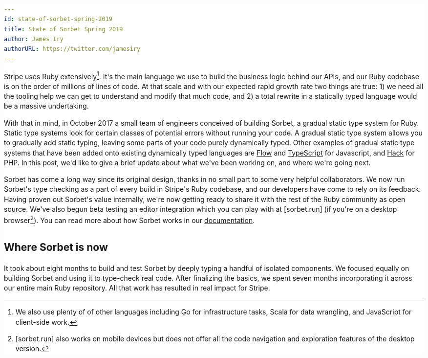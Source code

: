 ```yaml
---
id: state-of-sorbet-spring-2019
title: State of Sorbet Spring 2019
author: James Iry
authorURL: https://twitter.com/jamesiry
---
```


Stripe uses Ruby extensively[^languages]. It's the main language we use to build
the business logic behind our APIs, and our Ruby codebase is on the order of
millions of lines of code. At that scale and with our expected rapid growth rate
two things are true: 1) we need all the tooling help we can get to understand
and modify that much code, and 2) a total rewrite in a statically typed language
would be a massive undertaking.



[^languages]: We also use plenty of of other languages including Go for
infrastructure tasks, Scala for data wrangling, and JavaScript for client-side
work.



With that in mind, in October 2017 a small team of engineers conceived of
building Sorbet, a gradual static type system for Ruby. Static type systems look
for certain classes of potential errors without running your code. A gradual
static type system allows you to gradually add static typing, leaving some parts
of your code purely dynamically typed. Other examples of gradual static type
systems that have been added onto existing dynamically typed languages are
[Flow] and [TypeScript] for Javascript, and [Hack] for PHP. In this post, we'd
like to give a brief update about what we've been working on, and where we're
going next.

[flow]: https://flow.org/
[typescript]: https://www.typescriptlang.org/
[hack]: https://hacklang.org/



Sorbet has come a long way since its original design, thanks in no small part to
some very helpful collaborators. We now run Sorbet's type checking as a part of
every build in Stripe's Ruby codebase, and our developers have come to rely on
its feedback. Having proven out Sorbet's value internally, we're now getting
ready to share it with the rest of the Ruby community as open source. We've also
begun beta testing an editor integration which you can play with at [sorbet.run]
(if you're on a desktop browser[^mobile]). You can read more about how Sorbet
works in our [documentation](/docs/overview).



[^mobile]: [sorbet.run] also works on mobile devices but does not offer all the
code navigation and exploration features of the desktop version.



## Where Sorbet is now

It took about eight months to build and test Sorbet by deeply typing a handful
of isolated components. We focused equally on building Sorbet and using it to
type-check real code. After finalizing the basics, we spent seven months
incorporating it across our entire main Ruby repository. All that work has
resulted in real impact for Stripe.


[^call-site]: A call site is just a single location in a codebase that will
[@haileys]: https://github.com/haileys
[@soutaro]: https://github.com/soutaro
[@mame]: https://github.com/mame
[@matz]: https://github.com/matz
[sorbet-typed]: https://github.com/sorbet/sorbet-typed
[sorbet.org]: https://sorbet.org
[sorbet.run]: https://sorbet.run